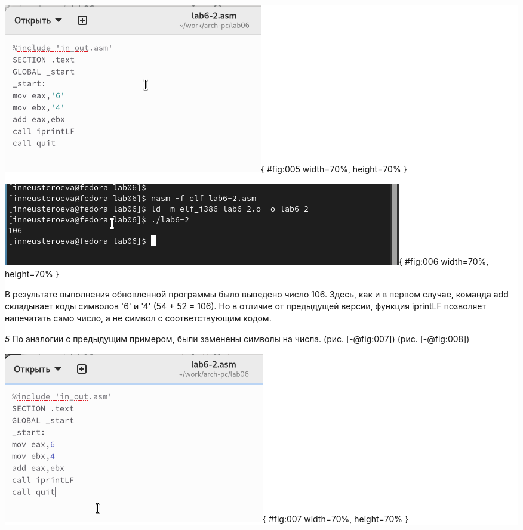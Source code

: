![Редактирование файла lab6-2.asm](image/05.png){ #fig:005 width=70%, height=70% }

![Проверка кода lab6-2.asm](image/06.png){ #fig:006 width=70%, height=70% }

В результате выполнения обновленной программы было выведено число 106. Здесь, 
как и в первом случае, 
команда add складывает коды символов '6' и '4' (54 + 52 = 106). Но в отличие от 
предыдущей версии, функция iprintLF позволяет напечатать само число, а не символ 
с соответствующим кодом.

*5*
По аналогии с предыдущим примером, были заменены символы на числа. (рис. [-@fig:007]) (рис. [-@fig:008])

![Редактирование файла lab6-2.asm](image/07.png){ #fig:007 width=70%, height=70% }
